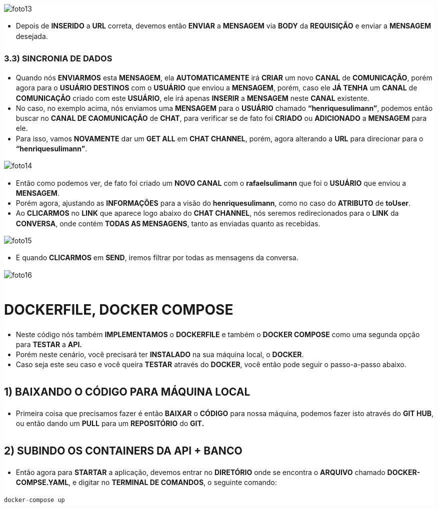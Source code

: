 ![foto13](https://user-images.githubusercontent.com/97992737/163560927-8f88af3b-22c3-4c11-96b9-2571766bdb04.png)

- Depois de **INSERIDO** a **URL** correta, devemos então **ENVIAR** a **MENSAGEM** via **BODY** da **REQUISIÇÃO** e enviar a **MENSAGEM** desejada.
### 3.3) SINCRONIA DE DADOS
- Quando nós **ENVIARMOS** esta **MENSAGEM**, ela **AUTOMATICAMENTE** irá **CRIAR** um novo **CANAL** de **COMUNICAÇÃO**, porém agora para o **USUÁRIO DESTINOS** com o **USUÁRIO** que enviou a **MENSAGEM**, porém, caso ele **JÁ TENHA** um **CANAL** de **COMUNICAÇÃO** criado com este **USUÁRIO**, ele irá apenas **INSERIR** a **MENSAGEM** neste **CANAL** existente.
- No caso, no exemplo acima, nós enviamos uma **MENSAGEM** para o **USUÁRIO** chamado **“henriquesulimann”**, podemos então buscar no **CANAL DE CAOMUNICAÇÃO** de **CHAT**, para verificar se de fato foi **CRIADO** ou **ADICIONADO** a **MENSAGEM** para ele.
- Para isso, vamos **NOVAMENTE** dar um **GET ALL** em **CHAT CHANNEL**, porém, agora alterando a **URL** para direcionar para o **“henriquesulimann”**.

![foto14](https://user-images.githubusercontent.com/97992737/163560948-be1bb087-31a3-410e-a86c-af51751e4852.png)

- Então como podemos ver, de fato foi criado um **NOVO CANAL** com o **rafaelsulimann** que foi o **USUÁRIO** que enviou a **MENSAGEM**.
- Porém agora, ajustando as **INFORMAÇÕES** para a visão do **henriquesulimann**, como no caso do **ATRIBUTO** de **toUser**.
- Ao **CLICARMOS** no **LINK** que aparece logo abaixo do **CHAT CHANNEL**, nós seremos redirecionados para o **LINK** da **CONVERSA**, onde contém **TODAS AS MENSAGENS**, tanto as enviadas quanto as recebidas.

![foto15](https://user-images.githubusercontent.com/97992737/163663978-ec24c8a7-f06f-44c8-8162-d2cf6c247548.jpg)

- E quando **CLICARMOS** em **SEND**, iremos filtrar por todas as mensagens da conversa.

![foto16](https://user-images.githubusercontent.com/97992737/163664007-594f6cf7-6df5-497c-81d1-8e5c335e4580.jpg)

# DOCKERFILE, DOCKER COMPOSE

- Neste código nós também **IMPLEMENTAMOS** o **DOCKERFILE** e também o **DOCKER COMPOSE** como uma segunda opção para **TESTAR** a **API.**
- Porém neste cenário, você precisará ter **INSTALADO** na sua máquina local, o **DOCKER**.
- Caso seja este seu caso e você queira **TESTAR** através do **DOCKER**, você então pode seguir o passo-a-passo abaixo.

## 1) BAIXANDO O CÓDIGO PARA MÁQUINA LOCAL

- Primeira coisa que precisamos fazer é então **BAIXAR** o **CÓDIGO** para nossa máquina, podemos fazer isto através do **GIT HUB**, ou então dando um **PULL** para um **REPOSITÓRIO** do **GIT.**

## 2) SUBINDO OS CONTAINERS DA API + BANCO

- Então agora para **STARTAR** a aplicação, devemos entrar no **DIRETÓRIO** onde se encontra o **ARQUIVO** chamado **DOCKER-COMPSE.YAML**, e digitar no **TERMINAL DE COMANDOS**, o seguinte comando:

```java
docker-compose up
```
